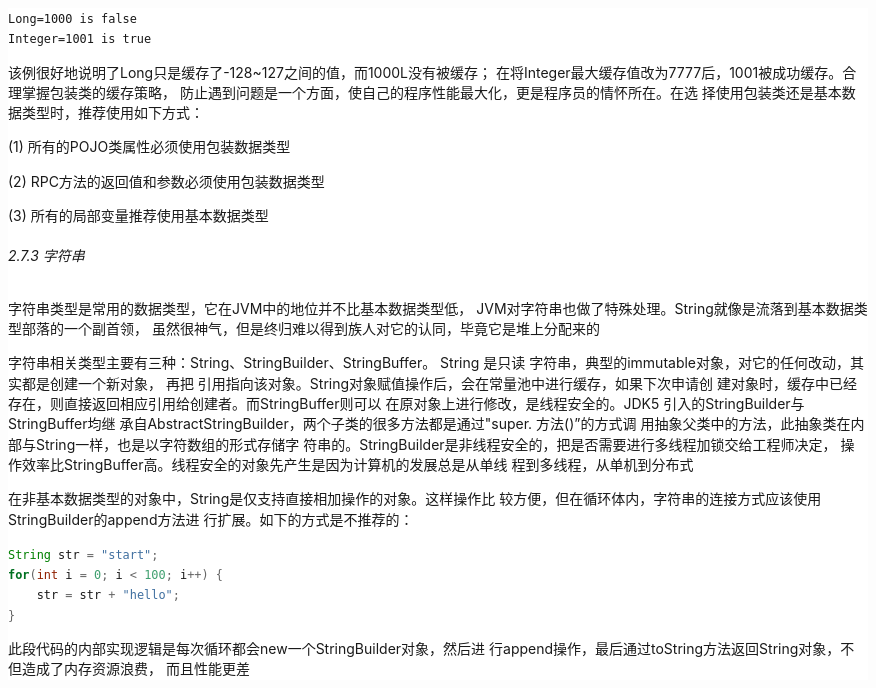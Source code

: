 ```text
Long=1000 is false
Integer=1001 is true
```
该例很好地说明了Long只是缓存了-128~127之间的值，而1000L没有被缓存；
在将Integer最大缓存值改为7777后，1001被成功缓存。合理掌握包装类的缓存策略，
防止遇到问题是一个方面，使自己的程序性能最大化，更是程序员的情怀所在。在选
择使用包装类还是基本数据类型时，推荐使用如下方式：

(1) 所有的POJO类属性必须使用包装数据类型

(2) RPC方法的返回值和参数必须使用包装数据类型

(3) 所有的局部变量推荐使用基本数据类型

###### 2.7.3 字符串
字符串类型是常用的数据类型，它在JVM中的地位并不比基本数据类型低，
JVM对字符串也做了特殊处理。String就像是流落到基本数据类型部落的一个副首领，
虽然很神气，但是终归难以得到族人对它的认同，毕竟它是堆上分配来的

字符串相关类型主要有三种：String、StringBuilder、StringBuffer。 String 是只读
字符串，典型的immutable对象，对它的任何改动，其实都是创建一个新对象， 再把
引用指向该对象。String对象赋值操作后，会在常量池中进行缓存，如果下次申请创
建对象时，缓存中已经存在，则直接返回相应引用给创建者。而StringBuffer则可以
在原对象上进行修改，是线程安全的。JDK5 引入的StringBuilder与StringBuffer均继
承自AbstractStringBuilder，两个子类的很多方法都是通过"super. 方法()”的方式调
用抽象父类中的方法，此抽象类在内部与String一样，也是以字符数组的形式存储字
符串的。StringBuilder是非线程安全的，把是否需要进行多线程加锁交给工程师决定，
操作效率比StringBuffer高。线程安全的对象先产生是因为计算机的发展总是从单线
程到多线程，从单机到分布式

在非基本数据类型的对象中，String是仅支持直接相加操作的对象。这样操作比
较方便，但在循环体内，字符串的连接方式应该使用StringBuilder的append方法进
行扩展。如下的方式是不推荐的：
```java
String str = "start";
for(int i = 0; i < 100; i++) {
    str = str + "hello";
}
```
此段代码的内部实现逻辑是每次循环都会new一个StringBuilder对象，然后进
行append操作，最后通过toString方法返回String对象，不但造成了内存资源浪费，
而且性能更差
